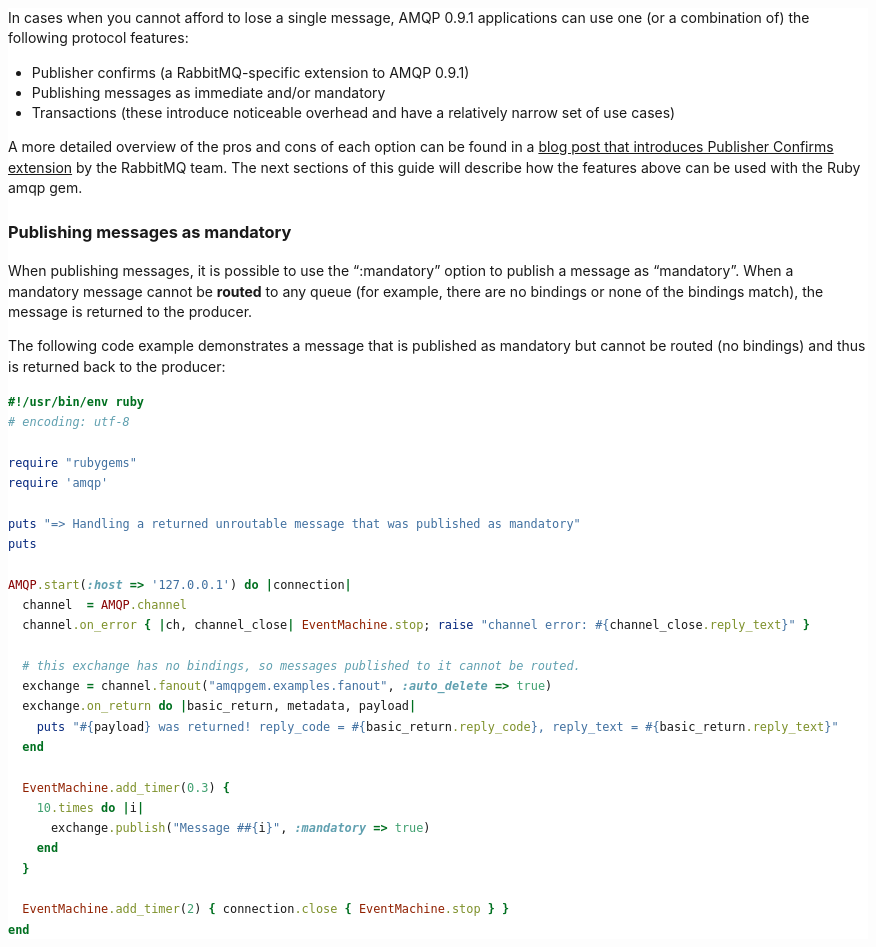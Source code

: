 In cases when you cannot afford to lose a single message, AMQP 0.9.1
applications can use one (or a combination of) the following protocol
features:

 * Publisher confirms (a RabbitMQ-specific extension to AMQP 0.9.1)
 * Publishing messages as immediate and/or mandatory
 * Transactions (these introduce noticeable overhead and have a
relatively narrow set of use cases)

A more detailed overview of the pros and cons of each option can be
found in a [blog post that introduces Publisher Confirms
extension](http://bit.ly/rabbitmq-publisher-confirms) by the RabbitMQ
team. The next sections of this guide will describe how the features
above can be used with the Ruby amqp gem.

### Publishing messages as mandatory

When publishing messages, it is possible to use the “:mandatory” option
to publish a message as “mandatory”. When a mandatory message cannot be
**routed** to any queue (for example, there are no bindings or none of
the bindings match), the message is returned to the producer.

The following code example demonstrates a message that is published as
mandatory but cannot be routed (no bindings) and thus is returned back
to the producer:

``` ruby
#!/usr/bin/env ruby
# encoding: utf-8

require "rubygems"
require 'amqp'

puts "=> Handling a returned unroutable message that was published as mandatory"
puts

AMQP.start(:host => '127.0.0.1') do |connection|
  channel  = AMQP.channel
  channel.on_error { |ch, channel_close| EventMachine.stop; raise "channel error: #{channel_close.reply_text}" }

  # this exchange has no bindings, so messages published to it cannot be routed.
  exchange = channel.fanout("amqpgem.examples.fanout", :auto_delete => true)
  exchange.on_return do |basic_return, metadata, payload|
    puts "#{payload} was returned! reply_code = #{basic_return.reply_code}, reply_text = #{basic_return.reply_text}"
  end

  EventMachine.add_timer(0.3) {
    10.times do |i|
      exchange.publish("Message ##{i}", :mandatory => true)
    end
  }

  EventMachine.add_timer(2) { connection.close { EventMachine.stop } }
end
```
